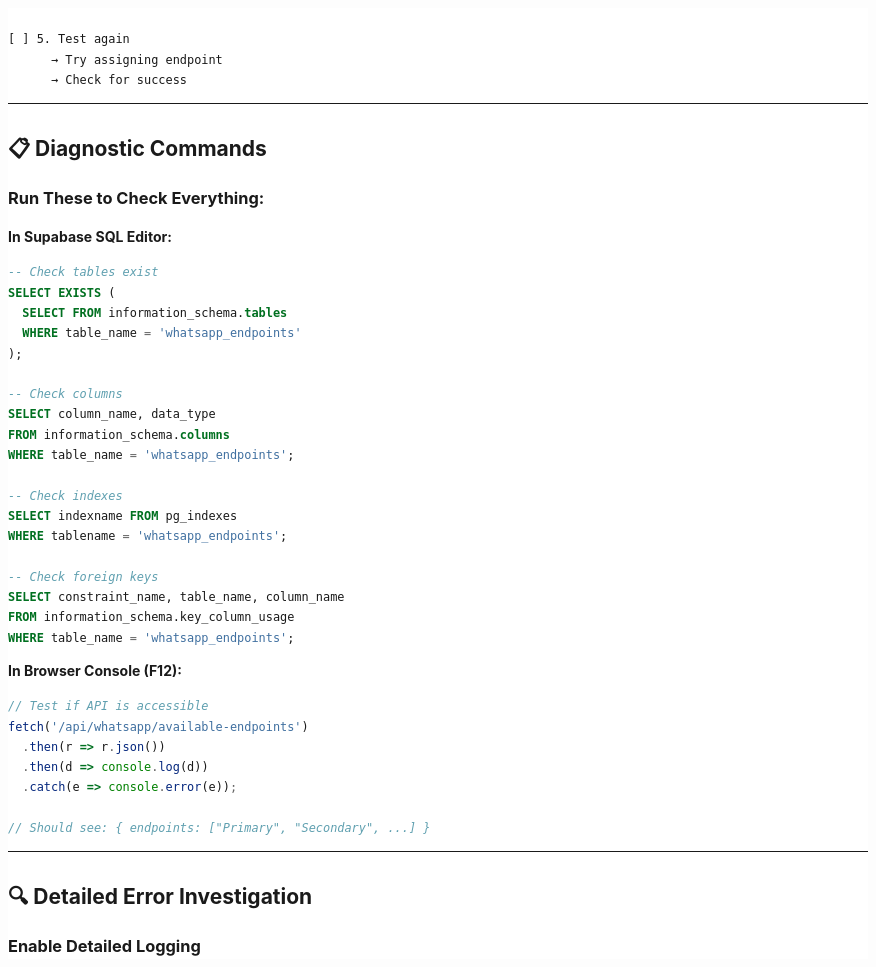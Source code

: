 ```

[ ] 5. Test again
      → Try assigning endpoint
      → Check for success
```

---

## 📋 Diagnostic Commands

### Run These to Check Everything:

**In Supabase SQL Editor:**
```sql
-- Check tables exist
SELECT EXISTS (
  SELECT FROM information_schema.tables 
  WHERE table_name = 'whatsapp_endpoints'
);

-- Check columns
SELECT column_name, data_type 
FROM information_schema.columns 
WHERE table_name = 'whatsapp_endpoints';

-- Check indexes
SELECT indexname FROM pg_indexes 
WHERE tablename = 'whatsapp_endpoints';

-- Check foreign keys
SELECT constraint_name, table_name, column_name 
FROM information_schema.key_column_usage 
WHERE table_name = 'whatsapp_endpoints';
```

**In Browser Console (F12):**
```javascript
// Test if API is accessible
fetch('/api/whatsapp/available-endpoints')
  .then(r => r.json())
  .then(d => console.log(d))
  .catch(e => console.error(e));

// Should see: { endpoints: ["Primary", "Secondary", ...] }
```

---

## 🔍 Detailed Error Investigation

### Enable Detailed Logging

